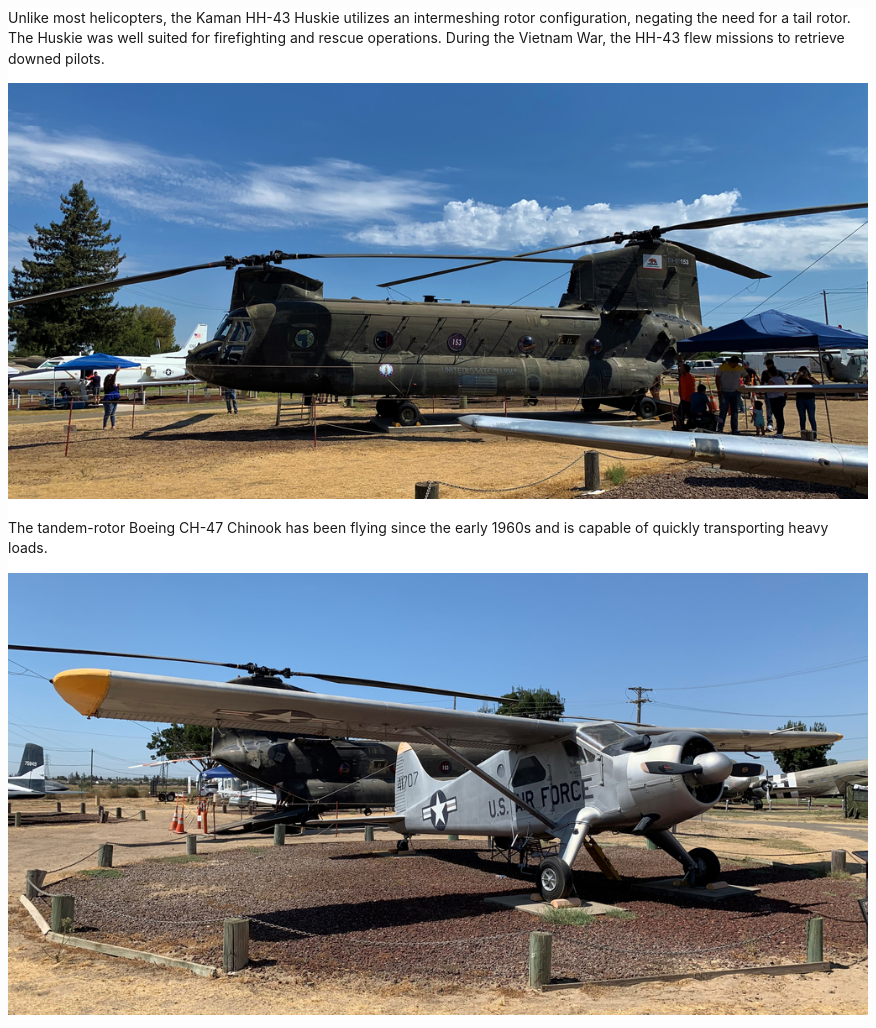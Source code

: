 Unlike most helicopters, the Kaman HH-43 Huskie utilizes an intermeshing rotor configuration, negating the need for a tail rotor. The Huskie was well suited for firefighting and rescue operations. During the Vietnam War, the HH-43 flew missions to retrieve downed pilots. 

<center><img src="CH47.JPG"></center>

The tandem-rotor Boeing CH-47 Chinook has been flying since the early 1960s and is capable of quickly transporting heavy loads. 

<center><img src="U6.JPG"></center>
